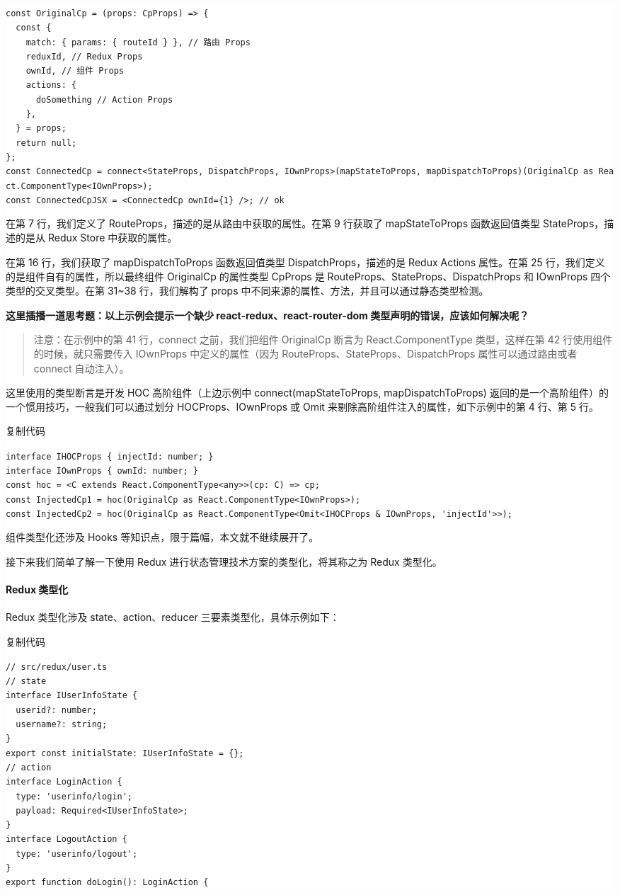 ```
const OriginalCp = (props: CpProps) => {
  const {
    match: { params: { routeId } }, // 路由 Props
    reduxId, // Redux Props
    ownId, // 组件 Props
    actions: {
      doSomething // Action Props
    },
  } = props;
  return null;
};
const ConnectedCp = connect<StateProps, DispatchProps, IOwnProps>(mapStateToProps, mapDispatchToProps)(OriginalCp as React.ComponentType<IOwnProps>);
const ConnectedCpJSX = <ConnectedCp ownId={1} />; // ok
```

在第 7 行，我们定义了 RouteProps，描述的是从路由中获取的属性。在第 9 行获取了 mapStateToProps 函数返回值类型 StateProps，描述的是从 Redux Store 中获取的属性。

在第 16 行，我们获取了 mapDispatchToProps 函数返回值类型 DispatchProps，描述的是 Redux Actions 属性。在第 25 行，我们定义的是组件自有的属性，所以最终组件 OriginalCp 的属性类型 CpProps 是 RouteProps、StateProps、DispatchProps 和 IOwnProps 四个类型的交叉类型。在第 31~38 行，我们解构了 props 中不同来源的属性、方法，并且可以通过静态类型检测。

**这里插播一道思考题：以上示例会提示一个缺少 react-redux、react-router-dom 类型声明的错误，应该如何解决呢？**

> 注意：在示例中的第 41 行，connect 之前，我们把组件 OriginalCp 断言为 React.ComponentType 类型，这样在第 42 行使用组件的时候，就只需要传入 IOwnProps 中定义的属性（因为 RouteProps、StateProps、DispatchProps 属性可以通过路由或者 connect 自动注入）。

这里使用的类型断言是开发 HOC 高阶组件（上边示例中 connect(mapStateToProps, mapDispatchToProps) 返回的是一个高阶组件）的一个惯用技巧，一般我们可以通过划分 HOCProps、IOwnProps 或 Omit 来剔除高阶组件注入的属性，如下示例中的第 4 行、第 5 行。

复制代码

```
interface IHOCProps { injectId: number; }
interface IOwnProps { ownId: number; }
const hoc = <C extends React.ComponentType<any>>(cp: C) => cp;
const InjectedCp1 = hoc(OriginalCp as React.ComponentType<IOwnProps>);
const InjectedCp2 = hoc(OriginalCp as React.ComponentType<Omit<IHOCProps & IOwnProps, 'injectId'>>); 
```

组件类型化还涉及 Hooks 等知识点，限于篇幅，本文就不继续展开了。

接下来我们简单了解一下使用 Redux 进行状态管理技术方案的类型化，将其称之为 Redux 类型化。

#### Redux 类型化

Redux 类型化涉及 state、action、reducer 三要素类型化，具体示例如下：

复制代码

```
// src/redux/user.ts
// state
interface IUserInfoState {
  userid?: number;
  username?: string;
}
export const initialState: IUserInfoState = {};
// action
interface LoginAction {
  type: 'userinfo/login';
  payload: Required<IUserInfoState>;
}
interface LogoutAction {
  type: 'userinfo/logout';
}
export function doLogin(): LoginAction {
```